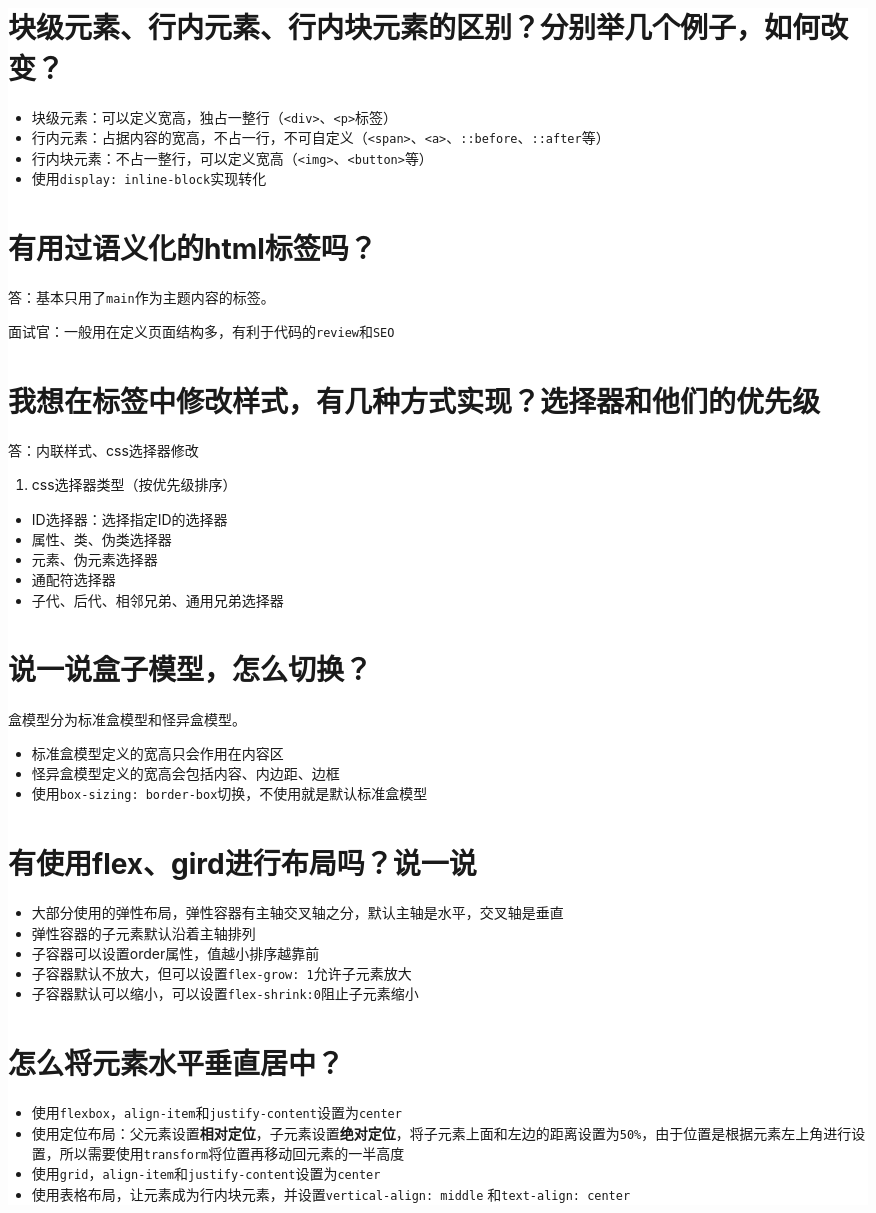 # 块级元素、行内元素、行内块元素的区别？分别举几个例子，如何改变？

- 块级元素：可以定义宽高，独占一整行（`<div>`、`<p>`标签）
- 行内元素：占据内容的宽高，不占一行，不可自定义（`<span>`、`<a>`、`::before`、`::after`等）
- 行内块元素：不占一整行，可以定义宽高（`<img>`、`<button>`等）
- 使用`display: inline-block`实现转化

# 有用过语义化的html标签吗？

答：基本只用了`main`作为主题内容的标签。

面试官：一般用在定义页面结构多，有利于代码的`review`和`SEO`

# 我想在标签中修改样式，有几种方式实现？选择器和他们的优先级

答：内联样式、css选择器修改

1. css选择器类型（按优先级排序）

- ID选择器：选择指定ID的选择器
- 属性、类、伪类选择器
- 元素、伪元素选择器
- 通配符选择器
- 子代、后代、相邻兄弟、通用兄弟选择器

# 说一说盒子模型，怎么切换？

盒模型分为标准盒模型和怪异盒模型。

- 标准盒模型定义的宽高只会作用在内容区
- 怪异盒模型定义的宽高会包括内容、内边距、边框
- 使用`box-sizing: border-box`切换，不使用就是默认标准盒模型

# 有使用flex、gird进行布局吗？说一说

- 大部分使用的弹性布局，弹性容器有主轴交叉轴之分，默认主轴是水平，交叉轴是垂直
- 弹性容器的子元素默认沿着主轴排列
- 子容器可以设置order属性，值越小排序越靠前
- 子容器默认不放大，但可以设置`flex-grow: 1`允许子元素放大
- 子容器默认可以缩小，可以设置`flex-shrink:0`阻止子元素缩小

# 怎么将元素水平垂直居中？

- 使用`flexbox`，`align-item`和`justify-content`设置为`center`
- 使用定位布局：父元素设置**相对定位**，子元素设置**绝对定位**，将子元素上面和左边的距离设置为`50%`，由于位置是根据元素左上角进行设置，所以需要使用`transform`将位置再移动回元素的一半高度
- 使用`grid`，`align-item`和`justify-content`设置为`center`
- 使用表格布局，让元素成为行内块元素，并设置`vertical-align: middle` 和`text-align: center`
